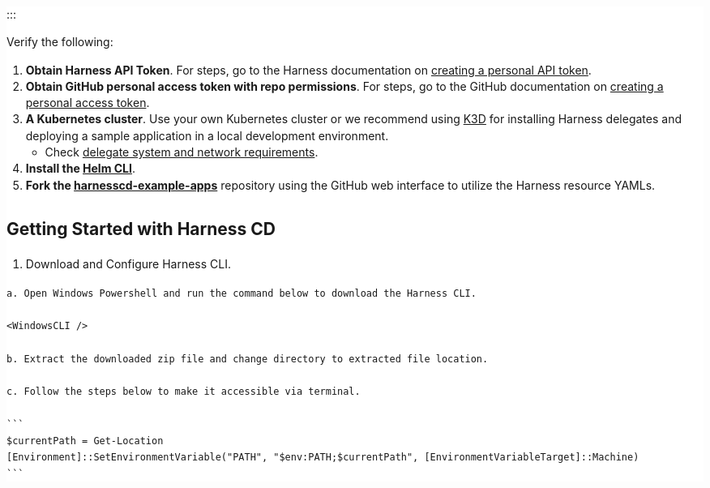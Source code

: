 :::

Verify the following:

1. **Obtain Harness API Token**. For steps, go to the Harness documentation on [creating a personal API token](/docs/platform/automation/api/add-and-manage-api-keys/).
2. **Obtain GitHub personal access token with repo permissions**. For steps, go to the GitHub documentation on [creating a personal access token](https://help.github.com/en/github/authenticating-to-github/creating-a-personal-access-token-for-the-command-line).
3. **A Kubernetes cluster**. Use your own Kubernetes cluster or we recommend using [K3D](https://k3d.io/v5.5.1/) for installing Harness delegates and deploying a sample application in a local development environment.
   - Check [delegate system and network requirements](/docs/platform/delegates/delegate-concepts/delegate-requirements).
4. **Install the [Helm CLI](https://helm.sh/docs/intro/install/)**.
5. **Fork the [harnesscd-example-apps](https://github.com/harness-community/harnesscd-example-apps/fork)** repository using the GitHub web interface to utilize the Harness resource YAMLs.

## Getting Started with Harness CD

1. Download and Configure Harness CLI.

<Tabs queryString="cli-os">
<TabItem value="macos" label="MacOS">
    
<MacOSCLI />

</TabItem>
<TabItem value="linux" label="Linux">

<Tabs queryString="linux-platform">
<TabItem value="arm" label="ARM">
    
<ARMCLI />

</TabItem>
<TabItem value="amd" label="AMD">

<AMDCLI />

</TabItem>
</Tabs>

</TabItem>
<TabItem value="windows"  label="Windows">

    a. Open Windows Powershell and run the command below to download the Harness CLI.

    <WindowsCLI />

    b. Extract the downloaded zip file and change directory to extracted file location.

    c. Follow the steps below to make it accessible via terminal.

    ```
    $currentPath = Get-Location
    [Environment]::SetEnvironmentVariable("PATH", "$env:PATH;$currentPath", [EnvironmentVariableTarget]::Machine)
    ```
